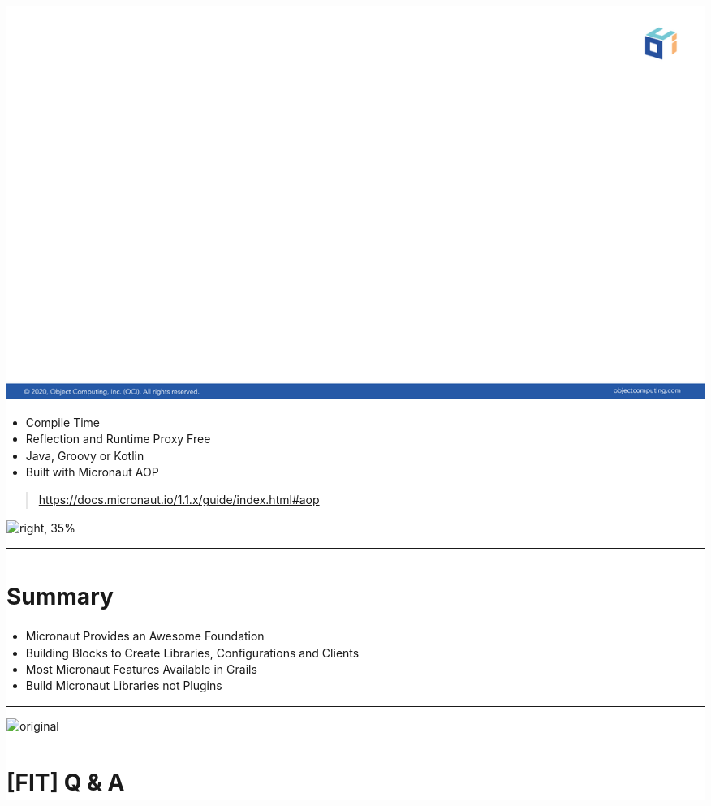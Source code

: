 ![original](images/oci-backgrounds/oci-white.png)

* Compile Time 
* Reflection and Runtime Proxy Free
* Java, Groovy or Kotlin
* Built with Micronaut AOP

> https://docs.micronaut.io/1.1.x/guide/index.html#aop

![right, 35%](images/micronaut-stack-blue.png)

----

# Summary

* Micronaut Provides an Awesome Foundation
* Building Blocks to Create Libraries, Configurations and Clients
* Most Micronaut Features Available in Grails
* Build Micronaut Libraries not Plugins

----

![original](images/oci-backgrounds/oci-demo-dark.png)

# [FIT] **Q & A**

